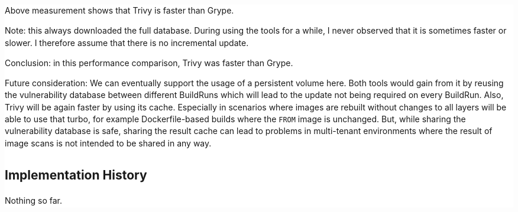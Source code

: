 Above measurement shows that Trivy is faster than Grype.

Note: this always downloaded the full database. During using the tools for a while, I never observed that it is sometimes faster or slower. I therefore assume that there is no incremental update.

Conclusion: in this performance comparison, Trivy was faster than Grype.

Future consideration: We can eventually support the usage of a persistent volume here. Both tools would gain from it by reusing the vulnerability database between different BuildRuns which will lead to the update not being required on every BuildRun. Also, Trivy will be again faster by using its cache. Especially in scenarios where images are rebuilt without changes to all layers will be able to use that turbo, for example Dockerfile-based builds where the `FROM` image is unchanged. But, while sharing the vulnerability database is safe, sharing the result cache can lead to problems in multi-tenant environments where the result of image scans is not intended to be shared in any way.

## Implementation History

Nothing so far.

